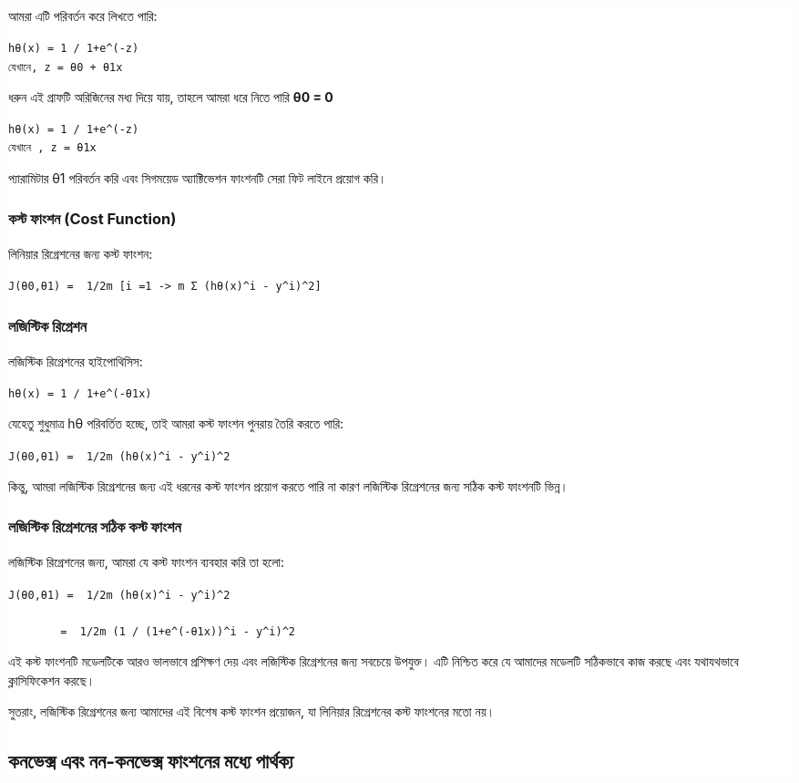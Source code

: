 আমরা এটি পরিবর্তন করে লিখতে পারি:

```
hθ(x) = 1 / 1+e^(-z) 
যেখানে, z = θ0 + θ1x
```

ধরুন এই গ্রাফটি অরিজিনের মধ্য দিয়ে যায়, তাহলে আমরা ধরে নিতে পারি __θ0 = 0__

```
hθ(x) = 1 / 1+e^(-z)
যেখানে , z = θ1x
```

প্যারামিটার θ1 পরিবর্তন করি এবং সিগময়েড অ্যাক্টিভেশন ফাংশনটি সেরা ফিট লাইনে প্রয়োগ করি।

### কস্ট ফাংশন (Cost Function)

লিনিয়ার রিগ্রেশনের জন্য কস্ট ফাংশন:

```
J(θ0,θ1) =  1/2m [i =1 -> m Σ (hθ(x)^i - y^i)^2] 
```

### লজিস্টিক রিগ্রেশন

লজিস্টিক রিগ্রেশনের হাইপোথিসিস:

```
hθ(x) = 1 / 1+e^(-θ1x) 
```

যেহেতু শুধুমাত্র hθ পরিবর্তিত হচ্ছে, তাই আমরা কস্ট ফাংশন পুনরায় তৈরি করতে পারি:

```
J(θ0,θ1) =  1/2m (hθ(x)^i - y^i)^2
```

কিন্তু, আমরা লজিস্টিক রিগ্রেশনের জন্য এই ধরনের কস্ট ফাংশন প্রয়োগ করতে পারি না কারণ লজিস্টিক রিগ্রেশনের জন্য সঠিক কস্ট ফাংশনটি ভিন্ন।

### লজিস্টিক রিগ্রেশনের সঠিক কস্ট ফাংশন

লজিস্টিক রিগ্রেশনের জন্য, আমরা যে কস্ট ফাংশন ব্যবহার করি তা হলো:

```
J(θ0,θ1) =  1/2m (hθ(x)^i - y^i)^2

        =  1/2m (1 / (1+e^(-θ1x))^i - y^i)^2
```

এই কস্ট ফাংশনটি মডেলটিকে আরও ভালভাবে প্রশিক্ষণ দেয় এবং লজিস্টিক রিগ্রেশনের জন্য সবচেয়ে উপযুক্ত। এটি নিশ্চিত করে যে আমাদের মডেলটি সঠিকভাবে কাজ করছে এবং যথাযথভাবে ক্লাসিফিকেশন করছে।

সুতরাং, লজিস্টিক রিগ্রেশনের জন্য আমাদের এই বিশেষ কস্ট ফাংশন প্রয়োজন, যা লিনিয়ার রিগ্রেশনের কস্ট ফাংশনের মতো নয়।

## কনভেক্স এবং নন-কনভেক্স ফাংশনের মধ্যে পার্থক্য
